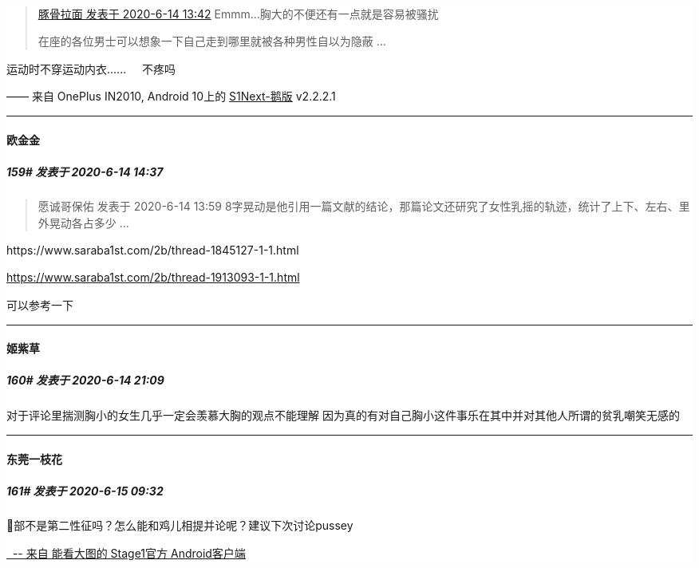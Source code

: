 

<blockquote><a href="httphttps://bbs.saraba1st.com/2b/forum.php?mod=redirect&amp;goto=findpost&amp;pid=47800279&amp;ptid=1941382" target="_blank">豚骨拉面 发表于 2020-6-14 13:42</a>
Emmm…胸大的不便还有一点就是容易被骚扰

在座的各位男士可以想象一下自己走到哪里就被各种男性自以为隐蔽 ...</blockquote>
运动时不穿运动内衣......     不疼吗

—— 来自 OnePlus IN2010, Android 10上的 [S1Next-鹅版](https://github.com/ykrank/S1-Next/releases) v2.2.2.1







-----

####  欧金金  
##### 159#       发表于 2020-6-14 14:37



<blockquote>愿诚哥保佑 发表于 2020-6-14 13:59
8字晃动是他引用一篇文献的结论，那篇论文还研究了女性乳摇的轨迹，统计了上下、左右、里外晃动各占多少 ...</blockquote>
https://www.saraba1st.com/2b/thread-1845127-1-1.html


https://www.saraba1st.com/2b/thread-1913093-1-1.html



可以参考一下







-----

####  姬紫草  
##### 160#       发表于 2020-6-14 21:09




对于评论里揣测胸小的女生几乎一定会羡慕大胸的观点不能理解 因为真的有对自己胸小这件事乐在其中并对其他人所谓的贫乳嘲笑无感的







-----

####  东莞一枝花  
##### 161#       发表于 2020-6-15 09:32




🐻部不是第二性征吗？怎么能和鸡儿相提并论呢？建议下次讨论pussey

[  -- 来自 能看大图的 Stage1官方 Android客户端](https://www.coolapk.com/apk/140634)

